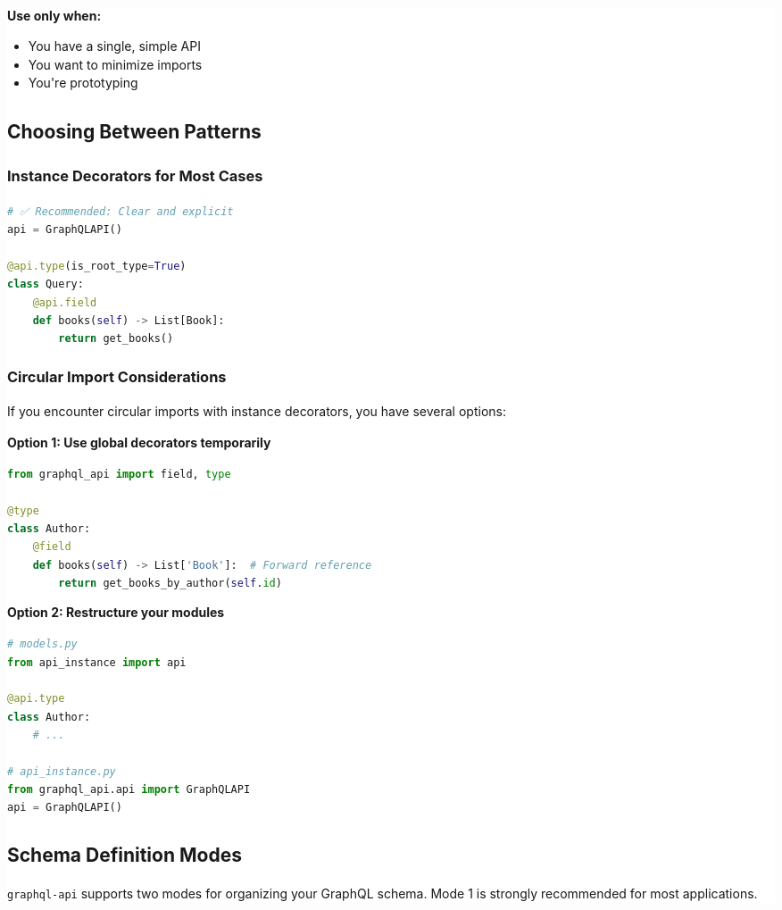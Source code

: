 **Use only when:**
- You have a single, simple API
- You want to minimize imports
- You're prototyping

## Choosing Between Patterns

### Instance Decorators for Most Cases

```python
# ✅ Recommended: Clear and explicit
api = GraphQLAPI()

@api.type(is_root_type=True)
class Query:
    @api.field
    def books(self) -> List[Book]:
        return get_books()
```

### Circular Import Considerations

If you encounter circular imports with instance decorators, you have several options:

**Option 1: Use global decorators temporarily**
```python
from graphql_api import field, type

@type
class Author:
    @field
    def books(self) -> List['Book']:  # Forward reference
        return get_books_by_author(self.id)
```

**Option 2: Restructure your modules**
```python
# models.py
from api_instance import api

@api.type
class Author:
    # ...

# api_instance.py
from graphql_api.api import GraphQLAPI
api = GraphQLAPI()
```

## Schema Definition Modes

`graphql-api` supports two modes for organizing your GraphQL schema. Mode 1 is strongly recommended for most applications.
